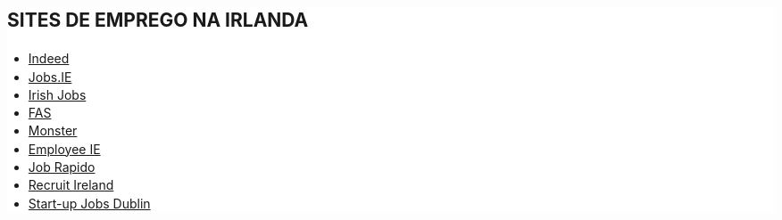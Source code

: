 ## SITES DE EMPREGO NA IRLANDA
* [Indeed](http://ie.indeed.com/)
* [Jobs.IE](http://www.jobs.ie/)
* [Irish Jobs](http://www.irishjobs.ie/)
* [FAS](http://www.fas.ie/en/)
* [Monster](http://www.monster.ie/)
* [Employee IE](http://www.employee.ie/)
* [Job Rapido](http://ie.jobrapido.com/)
* [Recruit Ireland](http://www.recruitireland.com/)
* [Start-up Jobs Dublin](http://dublinstartupjobs.com/)

